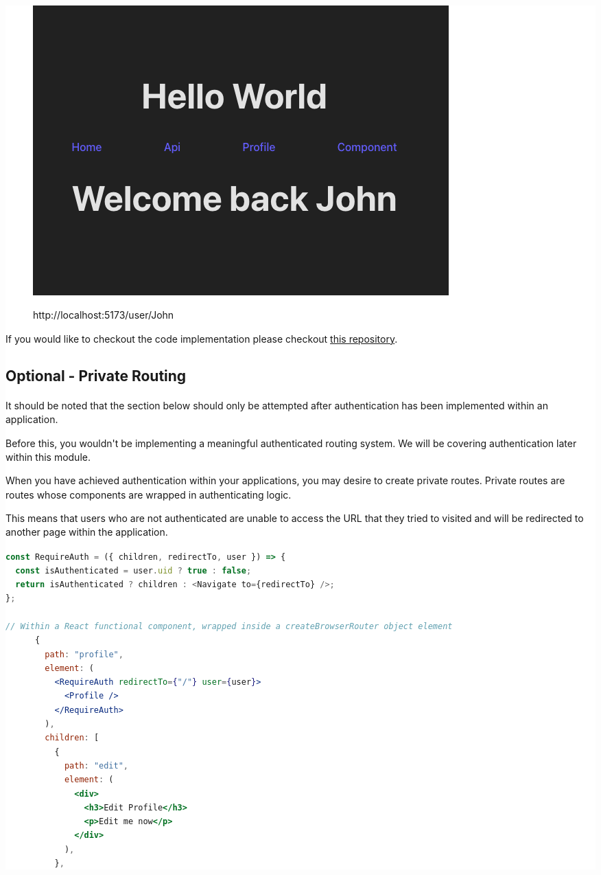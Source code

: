 <figure><img src="../assets/hello-john.png" alt=""><figcaption><p>http://localhost:5173/user/John</p></figcaption></figure>

If you would like to checkout the code implementation please checkout <a href="https://github.com/SkillsUnion/react-routing/tree/nested_routes_route" target="_blank">this repository</a>.

## Optional - Private Routing

It should be noted that the section below should only be attempted after authentication has been implemented within an application. 

Before this, you wouldn't be implementing a meaningful authenticated routing system. We will be covering authentication later within this module.

When you have achieved authentication within your applications, you may desire to create private routes. Private routes are routes whose components are wrapped in authenticating logic.

This means that users who are not authenticated are unable to access the URL that they tried to visited and will be redirected to another page within the application.

```jsx
const RequireAuth = ({ children, redirectTo, user }) => {
  const isAuthenticated = user.uid ? true : false;
  return isAuthenticated ? children : <Navigate to={redirectTo} />;
};

// Within a React functional component, wrapped inside a createBrowserRouter object element
      {  
        path: "profile",
        element: (
          <RequireAuth redirectTo={"/"} user={user}>
            <Profile />
          </RequireAuth>
        ),
        children: [
          {
            path: "edit",
            element: (
              <div>
                <h3>Edit Profile</h3>
                <p>Edit me now</p>
              </div>
            ),
          },

```